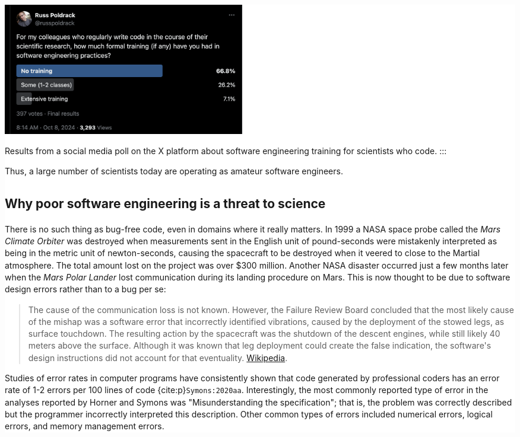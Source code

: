<img src="images/x_poll.png" alt="Social medial poll on software engineering training" width="400px">

Results from a social media poll on the X platform about software engineering training for scientists who code.
:::

Thus, a large number of scientists today are operating as amateur software engineers.  

## Why poor software engineering is a threat to science

There is no such thing as bug-free code, even in domains where it really matters. In 1999 a NASA space probe called the *Mars Climate Orbiter* was destroyed when measurements sent in the English unit of pound-seconds were mistakenly interpreted as being in the metric unit of newton-seconds, causing the spacecraft to be destroyed when it veered to close to the Martial atmosphere.  The total amount lost on the project was over $300 million.  Another NASA disaster occurred just a few months later when the *Mars Polar Lander* lost communication during its landing procedure on Mars.  This is now thought to be due to software design errors rather than to a bug per se:

> The cause of the communication loss is not known. However, the Failure Review Board concluded that the most likely cause of the mishap was a software error that incorrectly identified vibrations, caused by the deployment of the stowed legs, as surface touchdown. The resulting action by the spacecraft was the shutdown of the descent engines, while still likely 40 meters above the surface. Although it was known that leg deployment could create the false indication, the software's design instructions did not account for that eventuality. [Wikipedia](https://en.wikipedia.org/wiki/Mars_Polar_Lander).

Studies of error rates in computer programs have consistently shown that code generated by professional coders has an error rate of 1-2 errors per 100 lines of code {cite:p}`Symons:2020aa`.  Interestingly, the most commonly reported type of error in the analyses reported by Horner and Symons was "Misunderstanding the specification"; that is, the problem was correctly described but the programmer incorrectly interpreted this description.  Other common types of errors included numerical errors, logical errors, and memory management errors.
